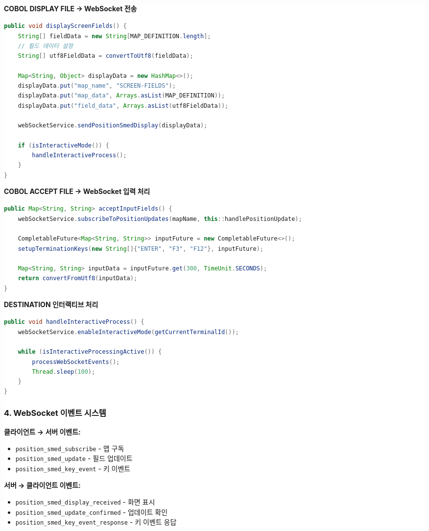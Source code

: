 **COBOL DISPLAY FILE → WebSocket 전송**
```java
public void displayScreenFields() {
    String[] fieldData = new String[MAP_DEFINITION.length];
    // 필드 데이터 설정
    String[] utf8FieldData = convertToUtf8(fieldData);
    
    Map<String, Object> displayData = new HashMap<>();
    displayData.put("map_name", "SCREEN-FIELDS");
    displayData.put("map_data", Arrays.asList(MAP_DEFINITION));
    displayData.put("field_data", Arrays.asList(utf8FieldData));
    
    webSocketService.sendPositionSmedDisplay(displayData);
    
    if (isInteractiveMode()) {
        handleInteractiveProcess();
    }
}
```

**COBOL ACCEPT FILE → WebSocket 입력 처리**
```java
public Map<String, String> acceptInputFields() {
    webSocketService.subscribeToPositionUpdates(mapName, this::handlePositionUpdate);
    
    CompletableFuture<Map<String, String>> inputFuture = new CompletableFuture<>();
    setupTerminationKeys(new String[]{"ENTER", "F3", "F12"}, inputFuture);
    
    Map<String, String> inputData = inputFuture.get(300, TimeUnit.SECONDS);
    return convertFromUtf8(inputData);
}
```

**DESTINATION 인터랙티브 처리**
```java
public void handleInteractiveProcess() {
    webSocketService.enableInteractiveMode(getCurrentTerminalId());
    
    while (isInteractiveProcessingActive()) {
        processWebSocketEvents();
        Thread.sleep(100);
    }
}
```

### 4. WebSocket 이벤트 시스템

**클라이언트 → 서버 이벤트:**
- `position_smed_subscribe` - 맵 구독
- `position_smed_update` - 필드 업데이트  
- `position_smed_key_event` - 키 이벤트

**서버 → 클라이언트 이벤트:**
- `position_smed_display_received` - 화면 표시
- `position_smed_update_confirmed` - 업데이트 확인
- `position_smed_key_event_response` - 키 이벤트 응답
